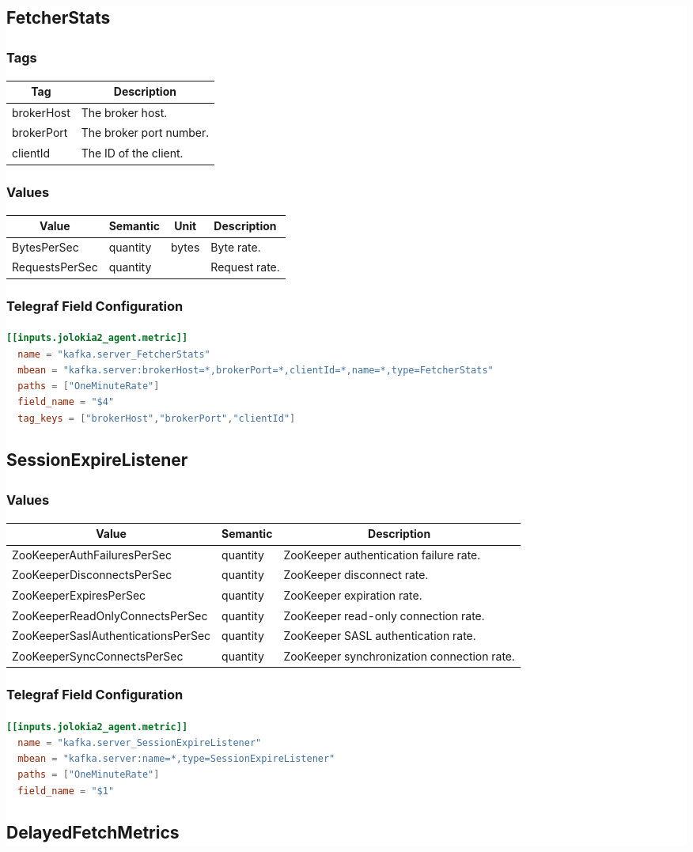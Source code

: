 ## FetcherStats

### Tags

Tag | Description
--- | ---
brokerHost | The broker host.
brokerPort | The broker port number.
clientId | The ID of the client.

### Values

Value | Semantic | Unit | Description
--- | --- | --- | ---
BytesPerSec | quantity | bytes | Byte rate.
RequestsPerSec | quantity |  | Request rate.

### Telegraf Field Configuration

```toml
[[inputs.jolokia2_agent.metric]]
  name = "kafka.server_FetcherStats"
  mbean = "kafka.server:brokerHost=*,brokerPort=*,clientId=*,name=*,type=FetcherStats"
  paths = ["OneMinuteRate"]
  field_name = "$4"
  tag_keys = ["brokerHost","brokerPort","clientId"]
```

## SessionExpireListener

### Values

Value | Semantic | Description
--- | --- | ---
ZooKeeperAuthFailuresPerSec | quantity | ZooKeeper authentication failure rate.
ZooKeeperDisconnectsPerSec | quantity | ZooKeeper disconnect rate.
ZooKeeperExpiresPerSec | quantity | ZooKeeper expiration rate.
ZooKeeperReadOnlyConnectsPerSec | quantity | ZooKeeper read-only connection rate.
ZooKeeperSaslAuthenticationsPerSec| quantity | ZooKeeper SASL authentication rate.
ZooKeeperSyncConnectsPerSec | quantity | ZooKeeper synchronization connection rate.

### Telegraf Field Configuration

```toml
[[inputs.jolokia2_agent.metric]]
  name = "kafka.server_SessionExpireListener"
  mbean = "kafka.server:name=*,type=SessionExpireListener"
  paths = ["OneMinuteRate"]
  field_name = "$1"
```

## DelayedFetchMetrics
